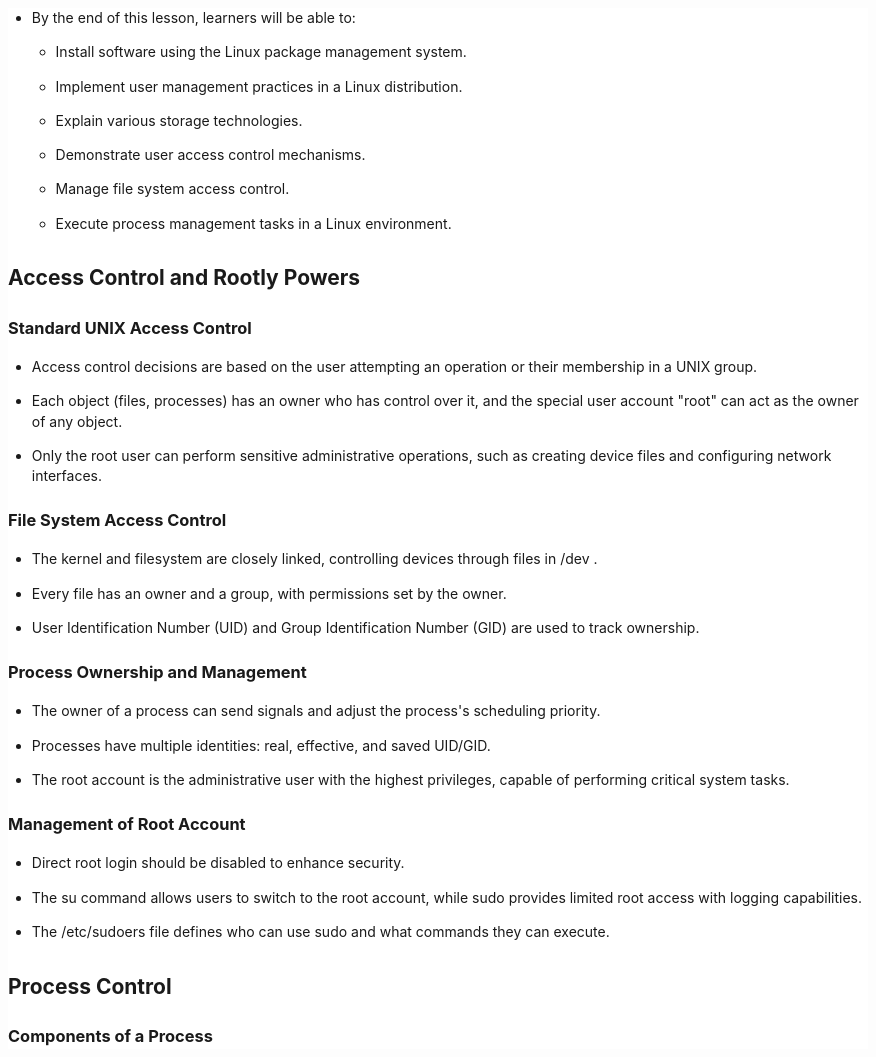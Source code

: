 - By the end of this lesson, learners will be able to:

	- Install software using the Linux package management system.

	- Implement user management practices in a Linux distribution.

	- Explain various storage technologies.

	- Demonstrate user access control mechanisms.

	- Manage file system access control.

	- Execute process management tasks in a Linux environment.

## Access Control and Rootly Powers

### Standard UNIX Access Control

- Access control decisions are based on the user attempting an operation or their membership in a UNIX group.

- Each object (files, processes) has an owner who has control over it, and the special user account "root" can act as the owner of any object.

- Only the root user can perform sensitive administrative operations, such as creating device files and configuring network interfaces.

### File System Access Control

- The kernel and filesystem are closely linked, controlling devices through files in  /dev .

- Every file has an owner and a group, with permissions set by the owner.

- User Identification Number (UID) and Group Identification Number (GID) are used to track ownership.

### Process Ownership and Management

- The owner of a process can send signals and adjust the process's scheduling priority.

- Processes have multiple identities: real, effective, and saved UID/GID.

- The root account is the administrative user with the highest privileges, capable of performing critical system tasks.

### Management of Root Account

- Direct root login should be disabled to enhance security.

- The  su  command allows users to switch to the root account, while  sudo  provides limited root access with logging capabilities.

- The  /etc/sudoers  file defines who can use  sudo  and what commands they can execute.

## Process Control

### Components of a Process
